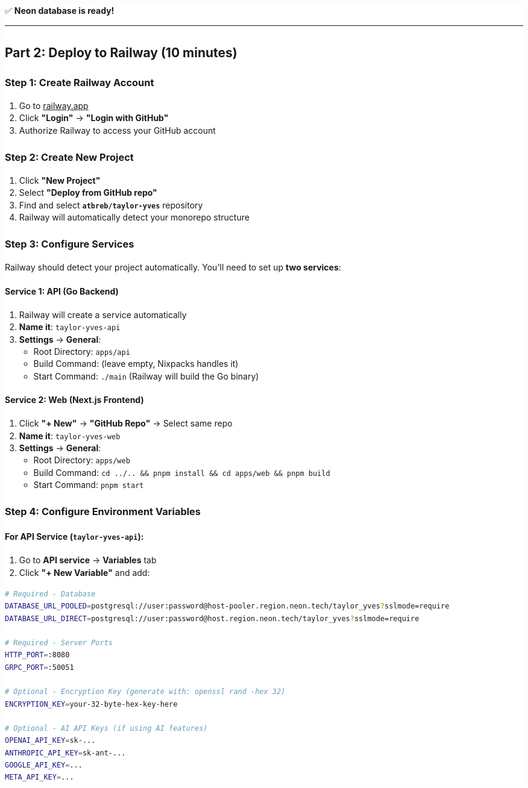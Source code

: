 ✅ **Neon database is ready!**

---

## Part 2: Deploy to Railway (10 minutes)

### Step 1: Create Railway Account

1. Go to [railway.app](https://railway.app)
2. Click **"Login"** → **"Login with GitHub"**
3. Authorize Railway to access your GitHub account

### Step 2: Create New Project

1. Click **"New Project"**
2. Select **"Deploy from GitHub repo"**
3. Find and select **`atbreb/taylor-yves`** repository
4. Railway will automatically detect your monorepo structure

### Step 3: Configure Services

Railway should detect your project automatically. You'll need to set up **two services**:

#### Service 1: API (Go Backend)

1. Railway will create a service automatically
2. **Name it**: `taylor-yves-api`
3. **Settings** → **General**:
   - Root Directory: `apps/api`
   - Build Command: (leave empty, Nixpacks handles it)
   - Start Command: `./main` (Railway will build the Go binary)

#### Service 2: Web (Next.js Frontend)

1. Click **"+ New"** → **"GitHub Repo"** → Select same repo
2. **Name it**: `taylor-yves-web`
3. **Settings** → **General**:
   - Root Directory: `apps/web`
   - Build Command: `cd ../.. && pnpm install && cd apps/web && pnpm build`
   - Start Command: `pnpm start`

### Step 4: Configure Environment Variables

#### For API Service (`taylor-yves-api`):

1. Go to **API service** → **Variables** tab
2. Click **"+ New Variable"** and add:

```bash
# Required - Database
DATABASE_URL_POOLED=postgresql://user:password@host-pooler.region.neon.tech/taylor_yves?sslmode=require
DATABASE_URL_DIRECT=postgresql://user:password@host.region.neon.tech/taylor_yves?sslmode=require

# Required - Server Ports
HTTP_PORT=:8080
GRPC_PORT=:50051

# Optional - Encryption Key (generate with: openssl rand -hex 32)
ENCRYPTION_KEY=your-32-byte-hex-key-here

# Optional - AI API Keys (if using AI features)
OPENAI_API_KEY=sk-...
ANTHROPIC_API_KEY=sk-ant-...
GOOGLE_API_KEY=...
META_API_KEY=...
```